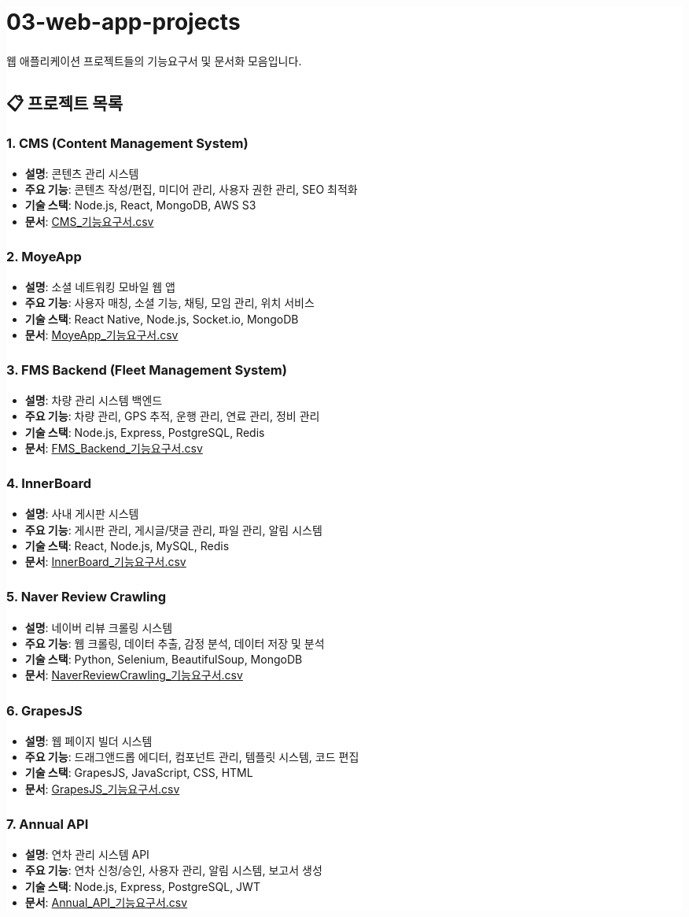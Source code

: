 # 03-web-app-projects

웹 애플리케이션 프로젝트들의 기능요구서 및 문서화 모음입니다.

## 📋 프로젝트 목록

### 1. CMS (Content Management System)
- **설명**: 콘텐츠 관리 시스템
- **주요 기능**: 콘텐츠 작성/편집, 미디어 관리, 사용자 권한 관리, SEO 최적화
- **기술 스택**: Node.js, React, MongoDB, AWS S3
- **문서**: [CMS_기능요구서.csv](./CMS_기능요구서.csv)

### 2. MoyeApp
- **설명**: 소셜 네트워킹 모바일 웹 앱
- **주요 기능**: 사용자 매칭, 소셜 기능, 채팅, 모임 관리, 위치 서비스
- **기술 스택**: React Native, Node.js, Socket.io, MongoDB
- **문서**: [MoyeApp_기능요구서.csv](./MoyeApp_기능요구서.csv)

### 3. FMS Backend (Fleet Management System)
- **설명**: 차량 관리 시스템 백엔드
- **주요 기능**: 차량 관리, GPS 추적, 운행 관리, 연료 관리, 정비 관리
- **기술 스택**: Node.js, Express, PostgreSQL, Redis
- **문서**: [FMS_Backend_기능요구서.csv](./FMS_Backend_기능요구서.csv)

### 4. InnerBoard
- **설명**: 사내 게시판 시스템
- **주요 기능**: 게시판 관리, 게시글/댓글 관리, 파일 관리, 알림 시스템
- **기술 스택**: React, Node.js, MySQL, Redis
- **문서**: [InnerBoard_기능요구서.csv](./InnerBoard_기능요구서.csv)

### 5. Naver Review Crawling
- **설명**: 네이버 리뷰 크롤링 시스템
- **주요 기능**: 웹 크롤링, 데이터 추출, 감정 분석, 데이터 저장 및 분석
- **기술 스택**: Python, Selenium, BeautifulSoup, MongoDB
- **문서**: [NaverReviewCrawling_기능요구서.csv](./NaverReviewCrawling_기능요구서.csv)

### 6. GrapesJS
- **설명**: 웹 페이지 빌더 시스템
- **주요 기능**: 드래그앤드롭 에디터, 컴포넌트 관리, 템플릿 시스템, 코드 편집
- **기술 스택**: GrapesJS, JavaScript, CSS, HTML
- **문서**: [GrapesJS_기능요구서.csv](./GrapesJS_기능요구서.csv)

### 7. Annual API
- **설명**: 연차 관리 시스템 API
- **주요 기능**: 연차 신청/승인, 사용자 관리, 알림 시스템, 보고서 생성
- **기술 스택**: Node.js, Express, PostgreSQL, JWT
- **문서**: [Annual_API_기능요구서.csv](./Annual_API_기능요구서.csv)
